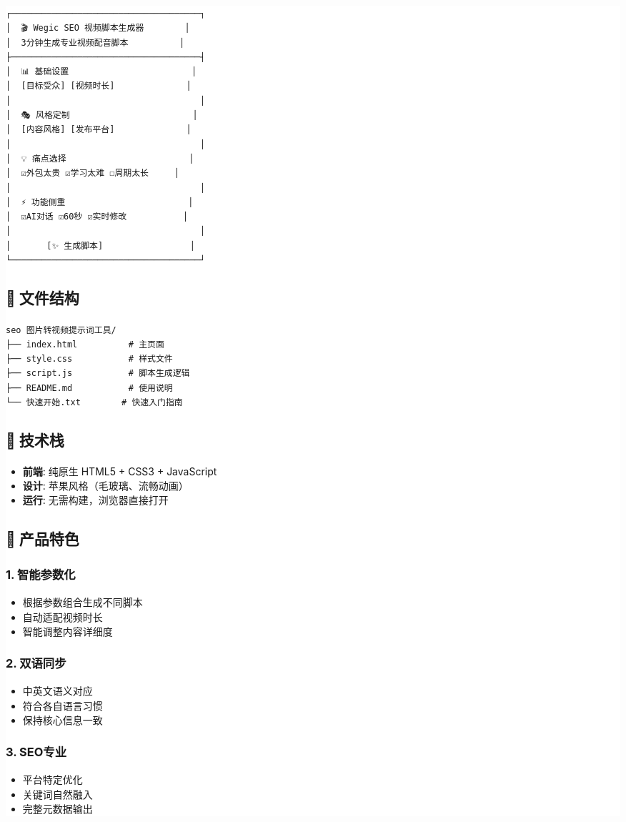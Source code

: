 ```
┌─────────────────────────────────────┐
│  🎬 Wegic SEO 视频脚本生成器        │
│  3分钟生成专业视频配音脚本          │
├─────────────────────────────────────┤
│  📊 基础设置                        │
│  [目标受众] [视频时长]              │
│                                     │
│  🎭 风格定制                        │
│  [内容风格] [发布平台]              │
│                                     │
│  💡 痛点选择                        │
│  ☑外包太贵 ☑学习太难 ☐周期太长     │
│                                     │
│  ⚡ 功能侧重                        │
│  ☑AI对话 ☑60秒 ☑实时修改           │
│                                     │
│       [✨ 生成脚本]                 │
└─────────────────────────────────────┘
```

## 📁 文件结构

```
seo 图片转视频提示词工具/
├── index.html          # 主页面
├── style.css           # 样式文件
├── script.js           # 脚本生成逻辑
├── README.md           # 使用说明
└── 快速开始.txt        # 快速入门指南
```

## 🔧 技术栈

- **前端**: 纯原生 HTML5 + CSS3 + JavaScript
- **设计**: 苹果风格（毛玻璃、流畅动画）
- **运行**: 无需构建，浏览器直接打开

## 🎯 产品特色

### 1. 智能参数化
- 根据参数组合生成不同脚本
- 自动适配视频时长
- 智能调整内容详细度

### 2. 双语同步
- 中英文语义对应
- 符合各自语言习惯
- 保持核心信息一致

### 3. SEO专业
- 平台特定优化
- 关键词自然融入
- 完整元数据输出
